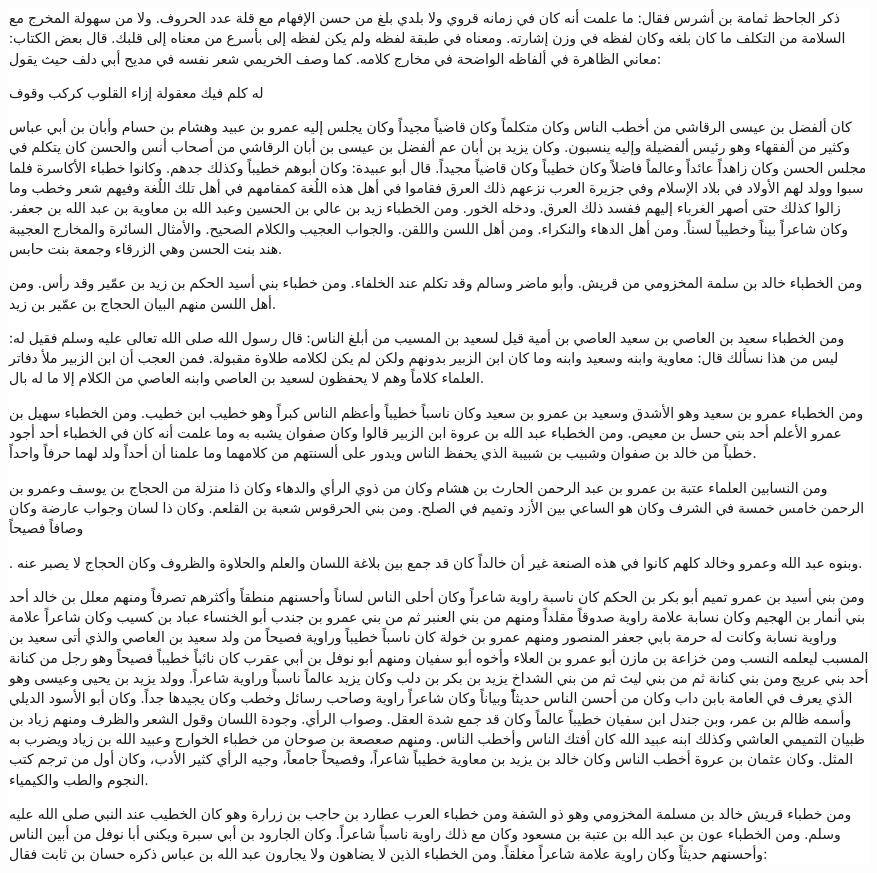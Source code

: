  ذكر  الجاحظ  ثمامة بن أشرس فقال: ما علمت أنه كان في زمانه قروي ولا بلدي بلغ من حسن الإفهام مع قلة عدد الحروف. ولا من سهولة المخرج مع السلامة من التكلف ما كان بلغه وكان لفظه في وزن إشارته. ومعناه في طبقة لفظه ولم يكن لفظه إلى بأسرع من معناه إلى قلبك. قال بعض الكتاب: معاني الظاهرة في ألفاظه الواضحة في مخارج كلامه. كما وصف الخريمي شعر نفسه في مديح أبي دلف حيث يقول: 

 له كلم فيك معقولة   إزاء القلوب كركب وقوف  

 كان ألفضل بن عيسى الرقاشي من أخطب الناس وكان متكلماً وكان قاضياً مجيداً وكان يجلس إليه عمرو بن عبيد وهشام بن حسام وأبان بن أبي عباس وكثير من ألفقهاء وهو رئيس ألفضيلة وإليه ينسبون. وكان يزيد بن أبان عم ألفضل بن عيسى بن أبان الرقاشي من أصحاب أنس والحسن كان يتكلم في مجلس الحسن وكان زاهداً عائداً وعالماً فاضلاً وكان خطيباً وكان قاضياً مجيداً. قال أبو عبيدة: وكان أبوهم خطيباً وكذلك جدهم. وكانوا خطباء الأكاسرة فلما سبوا وولد لهم الأولاد في بلاد الإسلام وفي جزيرة العرب نزعهم ذلك العرق فقاموا في أهل هذه اللُغة كمقامهم في أهل تلك اللُغة وفيهم شعر وخطب وما زالوا كذلك حتى أصهر الغرباء إليهم ففسد ذلك العرق. ودخله الخور. ومن الخطباء زيد بن عالي بن الحسين وعبد الله بن معاوية بن عبد الله بن جعفر. وكان شاعراً بيناً وخطيباً لسناً. ومن أهل الدهاء والنكراء. ومن أهل اللسن واللقن. والجواب العجيب والكلام الصحيح. والأمثال السائرة والمخارج العجيبة هند بنت الحسن وهي الزرقاء وجمعة بنت حابس. 

 ومن الخطباء خالد بن سلمة المخزومي من قريش. وأبو ماضر وسالم وقد تكلم عند الخلفاء. ومن خطباء بني أسيد الحكم بن زيد بن عمّير وقد رأس. ومن أهل اللسن منهم البيان الحجاج بن عمّير بن زيد. 

 ومن الخطباء سعيد بن العاصي بن سعيد العاصي بن أمية قيل لسعيد بن المسيب من أبلغ الناس: قال رسول الله صلى الله تعالى عليه وسلم فقيل له: ليس من هذا نسألك قال: معاوية   وابنه وسعيد وابنه وما كان ابن الزبير بدونهم ولكن لم يكن لكلامه طلاوة مقبولة. فمن العجب أن ابن الزبير ملأ دفاتر العلماء كلاماً وهم لا يحفظون لسعيد بن العاصي وابنه العاصي من الكلام إلا ما له بال. 

 ومن الخطباء عمرو بن سعيد وهو الأشدق وسعيد بن عمرو بن سعيد وكان ناسباً خطيباً وأعظم الناس كبراً وهو خطيب ابن خطيب. ومن الخطباء سهيل بن عمرو الأعلم  أحد  بني حسل بن معيص. ومن الخطباء عبد الله بن عروة ابن الزبير قالوا وكان صفوان يشبه به وما علمت أنه كان في الخطباء  أحد  أجود خطباً من خالد بن صفوان وشبيب بن شبيبة الذي يحفظ الناس ويدور على ألسنتهم من كلامهما وما علمنا أن أحداً ولد لهما حرفاً واحداً. 

 ومن النسابين العلماء عتبة بن عمرو بن عبد الرحمن الحارث بن هشام وكان من ذوي الرأي والدهاء وكان ذا منزلة من الحجاج بن يوسف وعمرو بن الرحمن خامس  خمسة  في الشرف وكان هو الساعي بين الأزد وتميم في الصلح. ومن بني الحرقوس شعبة بن القلعم. وكان ذا لسان وجواب عارضة وكان وصافاً فصيحاً 

 . وبنوه عبد الله وعمرو وخالد كلهم كانوا في هذه الصنعة غير أن خالداً كان قد جمع بين بلاغة اللسان والعلم والحلاوة والظروف وكان الحجاج لا يصبر عنه. 

 ومن بني أسيد بن عمرو تميم أبو بكر بن الحكم كان ناسبة راوية شاعراً وكان أحلى الناس لساناً وأحسنهم منطقاً وأكثرهم تصرفاً ومنهم معلل بن خالد  أحد  بني أنمار بن الهجيم وكان نسابة علامة راوية صدوقاً مقلداً ومنهم من بني العنبر ثم من بني عمرو بن جندب أبو الخنساء عباد بن كسيب وكان شاعراً علامة وراوية نسابة وكانت له حرمة بابي جعفر المنصور ومنهم عمرو بن خولة كان ناسباً خطيباً وراوية فصيحاً من ولد سعيد بن العاصي والذي أتى سعيد بن المسبب ليعلمه النسب ومن خزاعة بن مازن أبو عمرو بن العلاء وأخوه أبو سفيان ومنهم أبو نوفل بن أبي عقرب كان نائباً خطيباً فصيحاً وهو رجل من كنانة  أحد  بني عريج ومن بني كنانة ثم من بني ليث ثم من بني الشداخ يزيد بن بكر بن دلب وكان يزيد عالماً ناسباً وراوية شاعراً. وولد يزيد بن يحيى وعيسى وهو الذي يعرف في العامة بابن داب وكان من أحسن الناس حديثاًَََ وبياناً وكان شاعراً راوية وصاحب رسائل وخطب وكان يجيدها جداً.   وكان أبو الأسود الديلي وأسمه ظالم بن عمر، وبن جندل ابن سفيان خطيباً عالماً وكان قد جمع شدة العقل. وصواب الرأي. وجودة اللسان وقول الشعر والظرف ومنهم زياد بن ظبيان التميمي العاشي وكذلك ابنه عبيد الله كان أفتك الناس وأخطب الناس. ومنهم صعصعة بن صوحان من خطباء الخوارج وعبيد الله بن زياد ويضرب به المثل. وكان عثمان بن عروة أخطب الناس وكان خالد بن يزيد بن معاوية خطيباً شاعراً، وفصيحاً جامعاً، وجيه الرأي كثير الأدب، وكان أول من ترجم كتب النجوم والطب والكيمياء. 

 ومن خطباء قريش خالد بن مسلمة المخزومي وهو ذو الشفة ومن خطباء العرب عطارد بن حاجب بن زرارة وهو كان الخطيب عند النبي صلى الله عليه وسلم. ومن الخطباء عون بن عبد الله بن عتبة بن مسعود وكان مع ذلك راوية ناسباً شاعراً. وكان الجارود بن أبي سبرة ويكنى أبا نوفل من أبين الناس وأحسنهم حديثاً وكان راوية علامة شاعراً مغلقاً. ومن الخطباء الذين لا يضاهون ولا يجارون عبد الله بن عباس ذكره حسان بن ثابت فقال: 
